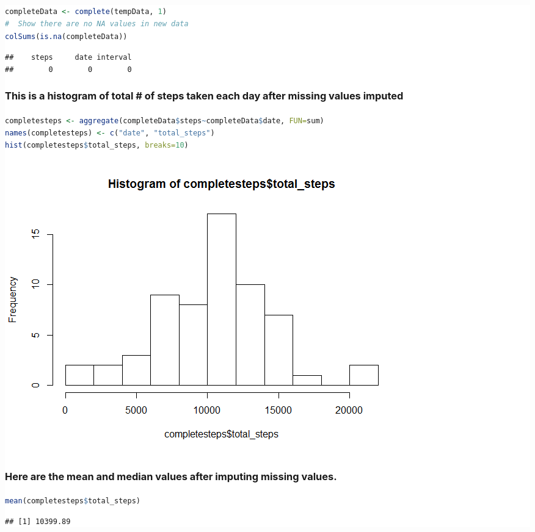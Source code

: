 ```r
completeData <- complete(tempData, 1)
#  Show there are no NA values in new data
colSums(is.na(completeData))
```

```
##    steps     date interval 
##        0        0        0
```

### This is a histogram of total # of steps taken each day after missing values imputed

```r
completesteps <- aggregate(completeData$steps~completeData$date, FUN=sum)
names(completesteps) <- c("date", "total_steps")
hist(completesteps$total_steps, breaks=10)
```

![](PA1_template_files/figure-html/unnamed-chunk-7-1.png)

###  Here are the mean and median values after imputing missing values.

```r
mean(completesteps$total_steps)
```

```
## [1] 10399.89
```
